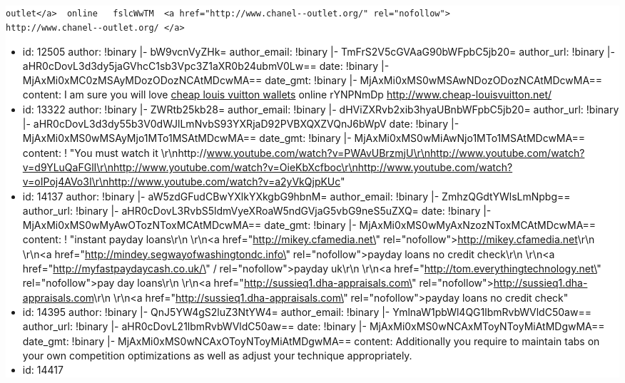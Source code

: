     outlet</a>  online   fslcWwTM  <a href="http://www.chanel--outlet.org/" rel="nofollow">
    http://www.chanel--outlet.org/ </a>
- id: 12505
  author: !binary |-
    bW9vcnVyZHk=
  author_email: !binary |-
    TmFrS2V5cGVAaG90bWFpbC5jb20=
  author_url: !binary |-
    aHR0cDovL3d3dy5jaGVhcC1sb3Vpc3Z1aXR0b24ubmV0Lw==
  date: !binary |-
    MjAxMi0xMC0zMSAyMDozODozNCAtMDcwMA==
  date_gmt: !binary |-
    MjAxMi0xMS0wMSAwNDozODozNCAtMDcwMA==
  content: I am sure you will love <a href="http://www.cheap-louisvuitton.net/" rel="nofollow">cheap
    louis vuitton wallets</a>  online   rYNPNmDp  <a href="http://www.cheap-louisvuitton.net/"
    rel="nofollow"> http://www.cheap-louisvuitton.net/</a>
- id: 13322
  author: !binary |-
    ZWRtb25kb28=
  author_email: !binary |-
    dHViZXRvb2xib3hyaUBnbWFpbC5jb20=
  author_url: !binary |-
    aHR0cDovL3d3dy55b3V0dWJlLmNvbS93YXRjaD92PVBXQXZVQnJ6bWpV
  date: !binary |-
    MjAxMi0xMS0wMSAyMjo1MTo1MSAtMDcwMA==
  date_gmt: !binary |-
    MjAxMi0xMS0wMiAwNjo1MTo1MSAtMDcwMA==
  content: ! "You must watch it \r\nhttp://www.youtube.com/watch?v=PWAvUBrzmjU\r\nhttp://www.youtube.com/watch?v=d9YLuQaFGlI\r\nhttp://www.youtube.com/watch?v=OieKbXcfboc\r\nhttp://www.youtube.com/watch?v=oIPoj4AVo3I\r\nhttp://www.youtube.com/watch?v=a2yVkQjpKUc"
- id: 14137
  author: !binary |-
    aW5zdGFudCBwYXlkYXkgbG9hbnM=
  author_email: !binary |-
    ZmhzQGdtYWlsLmNpbg==
  author_url: !binary |-
    aHR0cDovL3RvbS5ldmVyeXRoaW5ndGVjaG5vbG9neS5uZXQ=
  date: !binary |-
    MjAxMi0xMS0wMyAwOTozNToxMCAtMDcwMA==
  date_gmt: !binary |-
    MjAxMi0xMS0wMyAxNzozNToxMCAtMDcwMA==
  content: ! "instant payday loans\r\n \r\n<a href=\"http://mikey.cfamedia.net\" rel=\"nofollow\">http://mikey.cfamedia.net</a>\r\n
    \r\n<a href=\"http://mindey.segwayofwashingtondc.info\" rel=\"nofollow\">payday
    loans no credit check</a>\r\n \r\n<a href=\"http://myfastpaydaycash.co.uk/\" /
    rel=\"nofollow\">payday uk</a>\r\n \r\n<a href=\"http://tom.everythingtechnology.net\"
    rel=\"nofollow\">pay day loans</a>\r\n \r\n<a href=\"http://sussieq1.dha-appraisals.com\"
    rel=\"nofollow\">http://sussieq1.dha-appraisals.com</a>\r\n \r\n<a href=\"http://sussieq1.dha-appraisals.com\"
    rel=\"nofollow\">payday loans no credit check</a>"
- id: 14395
  author: !binary |-
    QnJ5YW4gS2luZ3NtYW4=
  author_email: !binary |-
    YmlnaW1pbWl4QG1lbmRvbWVldC50aw==
  author_url: !binary |-
    aHR0cDovL21lbmRvbWVldC50aw==
  date: !binary |-
    MjAxMi0xMS0wNCAxMToyNToyMiAtMDgwMA==
  date_gmt: !binary |-
    MjAxMi0xMS0wNCAxOToyNToyMiAtMDgwMA==
  content: Additionally you require to maintain tabs on your own competition optimizations
    as well as adjust your technique appropriately.
- id: 14417